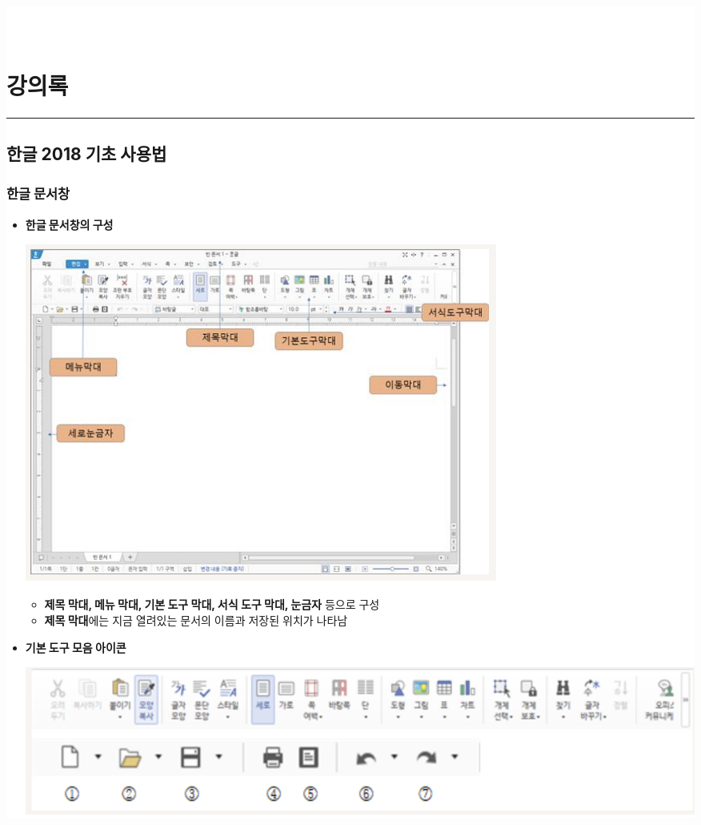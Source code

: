 <br/><br/>

# 강의록

---

## 한글 2018 기초 사용법

### 한글 문서창

- **한글 문서창의 구성**
    
    ![image.png](/assets/img/knou/dip/2025-04-07-knou-dip-5/image.png)
    
    - **제목 막대, 메뉴 막대, 기본 도구 막대, 서식 도구 막대, 눈금자** 등으로 구성
    - **제목 막대**에는 지금 열려있는 문서의 이름과 저장된 위치가 나타남
- **기본 도구 모음 아이콘**
    
    ![image.png](/assets/img/knou/dip/2025-04-07-knou-dip-5/image1.png)
    